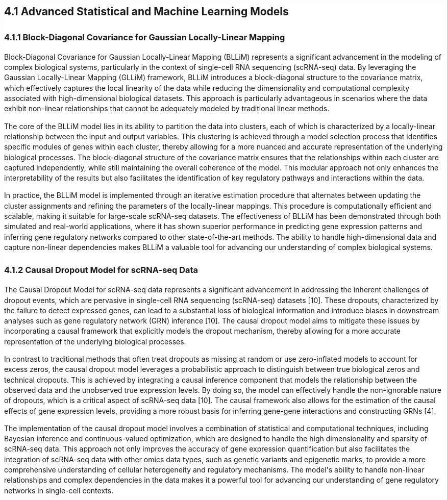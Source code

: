 ## 4.1 Advanced Statistical and Machine Learning Models

### 4.1.1 Block-Diagonal Covariance for Gaussian Locally-Linear Mapping
Block-Diagonal Covariance for Gaussian Locally-Linear Mapping (BLLiM) represents a significant advancement in the modeling of complex biological systems, particularly in the context of single-cell RNA sequencing (scRNA-seq) data. By leveraging the Gaussian Locally-Linear Mapping (GLLiM) framework, BLLiM introduces a block-diagonal structure to the covariance matrix, which effectively captures the local linearity of the data while reducing the dimensionality and computational complexity associated with high-dimensional biological datasets. This approach is particularly advantageous in scenarios where the data exhibit non-linear relationships that cannot be adequately modeled by traditional linear methods.

The core of the BLLiM model lies in its ability to partition the data into clusters, each of which is characterized by a locally-linear relationship between the input and output variables. This clustering is achieved through a model selection process that identifies specific modules of genes within each cluster, thereby allowing for a more nuanced and accurate representation of the underlying biological processes. The block-diagonal structure of the covariance matrix ensures that the relationships within each cluster are captured independently, while still maintaining the overall coherence of the model. This modular approach not only enhances the interpretability of the results but also facilitates the identification of key regulatory pathways and interactions within the data.

In practice, the BLLiM model is implemented through an iterative estimation procedure that alternates between updating the cluster assignments and refining the parameters of the locally-linear mappings. This procedure is computationally efficient and scalable, making it suitable for large-scale scRNA-seq datasets. The effectiveness of BLLiM has been demonstrated through both simulated and real-world applications, where it has shown superior performance in predicting gene expression patterns and inferring gene regulatory networks compared to other state-of-the-art methods. The ability to handle high-dimensional data and capture non-linear dependencies makes BLLiM a valuable tool for advancing our understanding of complex biological systems.

### 4.1.2 Causal Dropout Model for scRNA-seq Data
The Causal Dropout Model for scRNA-seq data represents a significant advancement in addressing the inherent challenges of dropout events, which are pervasive in single-cell RNA sequencing (scRNA-seq) datasets [10]. These dropouts, characterized by the failure to detect expressed genes, can lead to a substantial loss of biological information and introduce biases in downstream analyses such as gene regulatory network (GRN) inference [10]. The causal dropout model aims to mitigate these issues by incorporating a causal framework that explicitly models the dropout mechanism, thereby allowing for a more accurate representation of the underlying biological processes.

In contrast to traditional methods that often treat dropouts as missing at random or use zero-inflated models to account for excess zeros, the causal dropout model leverages a probabilistic approach to distinguish between true biological zeros and technical dropouts. This is achieved by integrating a causal inference component that models the relationship between the observed data and the unobserved true expression levels. By doing so, the model can effectively handle the non-ignorable nature of dropouts, which is a critical aspect of scRNA-seq data [10]. The causal framework also allows for the estimation of the causal effects of gene expression levels, providing a more robust basis for inferring gene-gene interactions and constructing GRNs [4].

The implementation of the causal dropout model involves a combination of statistical and computational techniques, including Bayesian inference and continuous-valued optimization, which are designed to handle the high dimensionality and sparsity of scRNA-seq data. This approach not only improves the accuracy of gene expression quantification but also facilitates the integration of scRNA-seq data with other omics data types, such as genetic variants and epigenetic marks, to provide a more comprehensive understanding of cellular heterogeneity and regulatory mechanisms. The model's ability to handle non-linear relationships and complex dependencies in the data makes it a powerful tool for advancing our understanding of gene regulatory networks in single-cell contexts.
